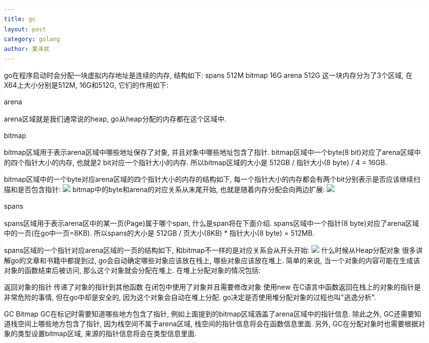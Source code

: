 ```yaml
---
title: gc
layout: post
category: golang
author: 夏泽民
---
```

go在程序启动时会分配一块虚拟内存地址是连续的内存, 结构如下:
spans 512M  bitmap 16G arena  512G
这一块内存分为了3个区域, 在X64上大小分别是512M, 16G和512G, 它们的作用如下:

arena

arena区域就是我们通常说的heap, go从heap分配的内存都在这个区域中.

bitmap

bitmap区域用于表示arena区域中哪些地址保存了对象, 并且对象中哪些地址包含了指针.
bitmap区域中一个byte(8 bit)对应了arena区域中的四个指针大小的内存, 也就是2 bit对应一个指针大小的内存.
所以bitmap区域的大小是 512GB / 指针大小(8 byte) / 4 = 16GB.

bitmap区域中的一个byte对应arena区域的四个指针大小的内存的结构如下,
每一个指针大小的内存都会有两个bit分别表示是否应该继续扫描和是否包含指针:
	<img src="{{site.url}}{{site.baseurl}}/img/bitmap.png"/>
	bitmap中的byte和arena的对应关系从末尾开始, 也就是随着内存分配会向两边扩展:
		<img src="{{site.url}}{{site.baseurl}}/img/bitmap_arena.png"/>

spans

spans区域用于表示arena区中的某一页(Page)属于哪个span, 什么是span将在下面介绍.
spans区域中一个指针(8 byte)对应了arena区域中的一页(在go中一页=8KB).
所以spans的大小是 512GB / 页大小(8KB) * 指针大小(8 byte) = 512MB.

spans区域的一个指针对应arena区域的一页的结构如下, 和bitmap不一样的是对应关系会从开头开始:
<img src="{{site.url}}{{site.baseurl}}/img/span_arena.png"/>
什么时候从Heap分配对象
很多讲解go的文章和书籍中都提到过, go会自动确定哪些对象应该放在栈上, 哪些对象应该放在堆上.
简单的来说, 当一个对象的内容可能在生成该对象的函数结束后被访问, 那么这个对象就会分配在堆上.
在堆上分配对象的情况包括:

返回对象的指针
传递了对象的指针到其他函数
在闭包中使用了对象并且需要修改对象
使用new
在C语言中函数返回在栈上的对象的指针是非常危险的事情, 但在go中却是安全的, 因为这个对象会自动在堆上分配.
go决定是否使用堆分配对象的过程也叫"逃逸分析".

GC Bitmap
GC在标记时需要知道哪些地方包含了指针, 例如上面提到的bitmap区域涵盖了arena区域中的指针信息.
除此之外, GC还需要知道栈空间上哪些地方包含了指针,
因为栈空间不属于arena区域, 栈空间的指针信息将会在函数信息里面.
另外, GC在分配对象时也需要根据对象的类型设置bitmap区域, 来源的指针信息将会在类型信息里面.
